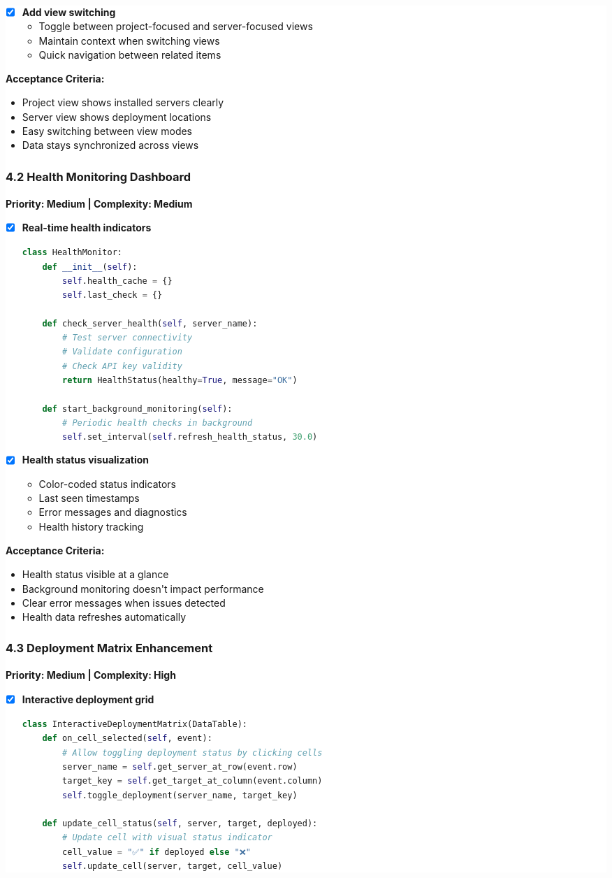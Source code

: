 - [x] **Add view switching**
  - Toggle between project-focused and server-focused views
  - Maintain context when switching views
  - Quick navigation between related items

**Acceptance Criteria:**
- Project view shows installed servers clearly
- Server view shows deployment locations
- Easy switching between view modes
- Data stays synchronized across views

### 4.2 Health Monitoring Dashboard
**Priority: Medium | Complexity: Medium**

- [x] **Real-time health indicators**
  ```python
  class HealthMonitor:
      def __init__(self):
          self.health_cache = {}
          self.last_check = {}
      
      def check_server_health(self, server_name):
          # Test server connectivity
          # Validate configuration  
          # Check API key validity
          return HealthStatus(healthy=True, message="OK")
      
      def start_background_monitoring(self):
          # Periodic health checks in background
          self.set_interval(self.refresh_health_status, 30.0)
  ```

- [x] **Health status visualization**
  - Color-coded status indicators
  - Last seen timestamps
  - Error messages and diagnostics
  - Health history tracking

**Acceptance Criteria:**
- Health status visible at a glance
- Background monitoring doesn't impact performance
- Clear error messages when issues detected
- Health data refreshes automatically

### 4.3 Deployment Matrix Enhancement
**Priority: Medium | Complexity: High**

- [x] **Interactive deployment grid**
  ```python
  class InteractiveDeploymentMatrix(DataTable):
      def on_cell_selected(self, event):
          # Allow toggling deployment status by clicking cells
          server_name = self.get_server_at_row(event.row)
          target_key = self.get_target_at_column(event.column)
          self.toggle_deployment(server_name, target_key)
      
      def update_cell_status(self, server, target, deployed):
          # Update cell with visual status indicator
          cell_value = "✅" if deployed else "❌"
          self.update_cell(server, target, cell_value)
  ```
